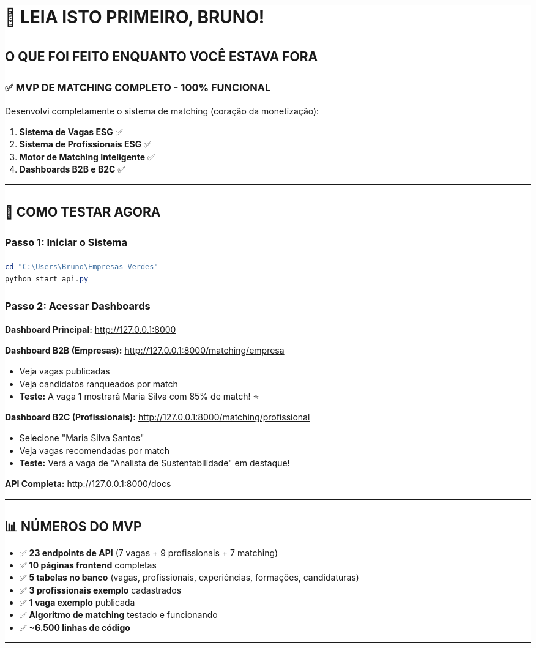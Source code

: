 # 🎯 LEIA ISTO PRIMEIRO, BRUNO!

## O QUE FOI FEITO ENQUANTO VOCÊ ESTAVA FORA

### ✅ MVP DE MATCHING COMPLETO - 100% FUNCIONAL

Desenvolvi completamente o sistema de matching (coração da monetização):

1. **Sistema de Vagas ESG** ✅
2. **Sistema de Profissionais ESG** ✅  
3. **Motor de Matching Inteligente** ✅
4. **Dashboards B2B e B2C** ✅

---

## 🚀 COMO TESTAR AGORA

### Passo 1: Iniciar o Sistema
```powershell
cd "C:\Users\Bruno\Empresas Verdes"
python start_api.py
```

### Passo 2: Acessar Dashboards

**Dashboard Principal:**
http://127.0.0.1:8000

**Dashboard B2B (Empresas):**
http://127.0.0.1:8000/matching/empresa
- Veja vagas publicadas
- Veja candidatos ranqueados por match
- **Teste:** A vaga 1 mostrará Maria Silva com 85% de match! ⭐

**Dashboard B2C (Profissionais):**
http://127.0.0.1:8000/matching/profissional
- Selecione "Maria Silva Santos"
- Veja vagas recomendadas por match
- **Teste:** Verá a vaga de "Analista de Sustentabilidade" em destaque!

**API Completa:**
http://127.0.0.1:8000/docs

---

## 📊 NÚMEROS DO MVP

- ✅ **23 endpoints de API** (7 vagas + 9 profissionais + 7 matching)
- ✅ **10 páginas frontend** completas
- ✅ **5 tabelas no banco** (vagas, profissionais, experiências, formações, candidaturas)
- ✅ **3 profissionais exemplo** cadastrados
- ✅ **1 vaga exemplo** publicada
- ✅ **Algoritmo de matching** testado e funcionando
- ✅ **~6.500 linhas de código**

---
